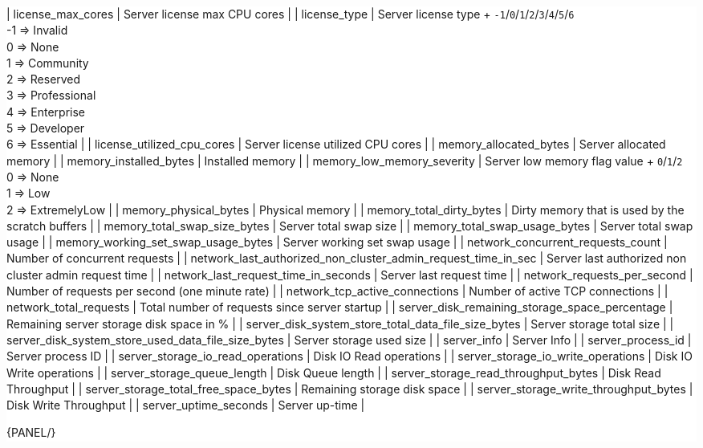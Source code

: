 | license_max_cores | Server license max CPU cores |
| license_type | Server license type + `-1`/`0`/`1`/`2`/`3`/`4`/`5`/`6` <br> -1 => Invalid <br> 0 => None <br> 1 => Community <br> 2 => Reserved <br> 3 => Professional <br> 4 => Enterprise <br> 5 => Developer <br> 6 => Essential |
| license_utilized_cpu_cores | Server license utilized CPU cores |
| memory_allocated_bytes | Server allocated memory |
| memory_installed_bytes | Installed memory |
| memory_low_memory_severity | Server low memory flag value + `0`/`1`/`2` <br> 0 => None <br> 1 => Low <br> 2 => ExtremelyLow |
| memory_physical_bytes | Physical memory |
| memory_total_dirty_bytes | Dirty memory that is used by the scratch buffers |
| memory_total_swap_size_bytes | Server total swap size |
| memory_total_swap_usage_bytes | Server total swap usage |
| memory_working_set_swap_usage_bytes | Server working set swap usage |
| network_concurrent_requests_count | Number of concurrent requests |
| network_last_authorized_non_cluster_admin_request_time_in_sec | Server last authorized non cluster admin request time |
| network_last_request_time_in_seconds | Server last request time |
| network_requests_per_second | Number of requests per second (one minute rate) |
| network_tcp_active_connections | Number of active TCP connections |
| network_total_requests | Total number of requests since server startup |
| server_disk_remaining_storage_space_percentage | Remaining server storage disk space in % |
| server_disk_system_store_total_data_file_size_bytes | Server storage total size |
| server_disk_system_store_used_data_file_size_bytes | Server storage used size |
| server_info | Server Info |
| server_process_id | Server process ID |
| server_storage_io_read_operations | Disk IO Read operations |
| server_storage_io_write_operations | Disk IO Write operations |
| server_storage_queue_length | Disk Queue length |
| server_storage_read_throughput_bytes | Disk Read Throughput |
| server_storage_total_free_space_bytes | Remaining storage disk space |
| server_storage_write_throughput_bytes | Disk Write Throughput |
| server_uptime_seconds | Server up-time |

{PANEL/}

